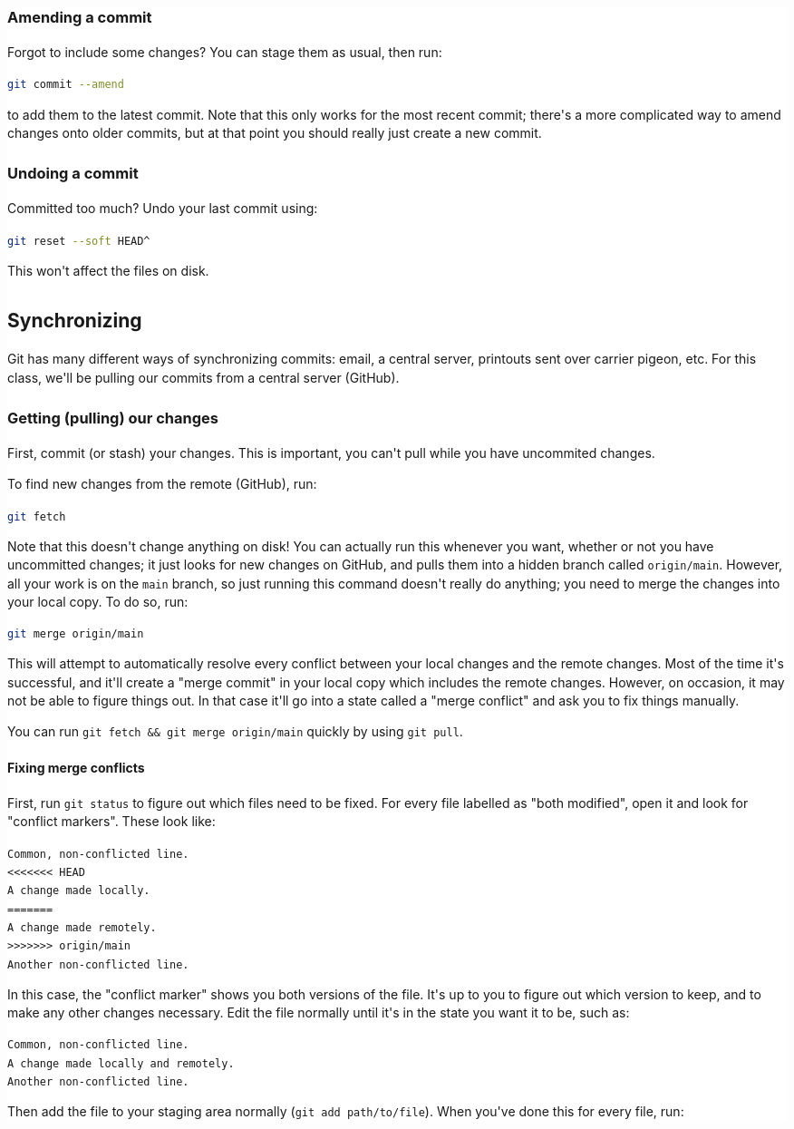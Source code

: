 ### Amending a commit
Forgot to include some changes?  You can stage them as usual, then run:
```sh
git commit --amend
```
to add them to the latest commit.  Note that this only works for the most recent commit; there's a more complicated way to amend changes onto older commits, but at that point you should really just create a new commit.

### Undoing a commit
Committed too much?  Undo your last commit using:
```sh
git reset --soft HEAD^
```
This won't affect the files on disk.

## Synchronizing
Git has many different ways of synchronizing commits: email, a central server, printouts sent over carrier pigeon, etc.  For this class, we'll be pulling our commits from a central server (GitHub).

### Getting (pulling) our changes
First, commit (or stash) your changes.  This is important, you can't pull while you have uncommited changes.

To find new changes from the remote (GitHub), run:
```sh
git fetch
```
Note that this doesn't change anything on disk!  You can actually run this whenever you want, whether or not you have uncommitted changes; it just looks for new changes on GitHub, and pulls them into a hidden branch called `origin/main`.  However, all your work is on the `main` branch, so just running this command doesn't really do anything; you need to merge the changes into your local copy.  To do so, run:
```sh
git merge origin/main
```
This will attempt to automatically resolve every conflict between your local changes and the remote changes.  Most of the time it's successful, and it'll create a "merge commit" in your local copy which includes the remote changes.  However, on occasion, it may not be able to figure things out.  In that case it'll go into a state called a "merge conflict" and ask you to fix things manually.

You can run `git fetch && git merge origin/main` quickly by using `git pull`.

#### Fixing merge conflicts
First, run `git status` to figure out which files need to be fixed.  For every file labelled as "both modified", open it and look for "conflict markers".  These look like:
```
Common, non-conflicted line.
<<<<<<< HEAD
A change made locally.
=======
A change made remotely.
>>>>>>> origin/main
Another non-conflicted line.
```
In this case, the "conflict marker" shows you both versions of the file.  It's up to you to figure out which version to keep, and to make any other changes necessary.  Edit the file normally until it's in the state you want it to be, such as:
```
Common, non-conflicted line.
A change made locally and remotely.
Another non-conflicted line.
```
Then add the file to your staging area normally (`git add path/to/file`).  When you've done this for every file, run:
